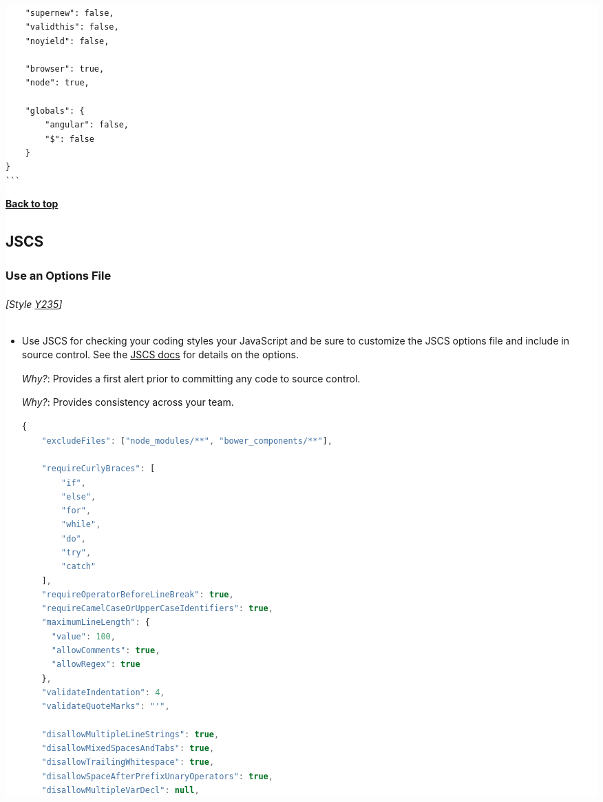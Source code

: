         "supernew": false,
        "validthis": false,
        "noyield": false,

        "browser": true,
        "node": true,

        "globals": {
            "angular": false,
            "$": false
        }
    }
    ```

**[Back to top](#table-of-contents)**

## JSCS

### Use an Options File
###### [Style [Y235](#style-y235)]

  - Use JSCS for checking your coding styles your JavaScript and be sure to customize the JSCS options file and include in source control. See the [JSCS docs](http://www.jscs.info) for details on the options.

    *Why?*: Provides a first alert prior to committing any code to source control.

    *Why?*: Provides consistency across your team.

    ```javascript
    {
        "excludeFiles": ["node_modules/**", "bower_components/**"],

        "requireCurlyBraces": [
            "if",
            "else",
            "for",
            "while",
            "do",
            "try",
            "catch"
        ],
        "requireOperatorBeforeLineBreak": true,
        "requireCamelCaseOrUpperCaseIdentifiers": true,
        "maximumLineLength": {
          "value": 100,
          "allowComments": true,
          "allowRegex": true
        },
        "validateIndentation": 4,
        "validateQuoteMarks": "'",

        "disallowMultipleLineStrings": true,
        "disallowMixedSpacesAndTabs": true,
        "disallowTrailingWhitespace": true,
        "disallowSpaceAfterPrefixUnaryOperators": true,
        "disallowMultipleVarDecl": null,
